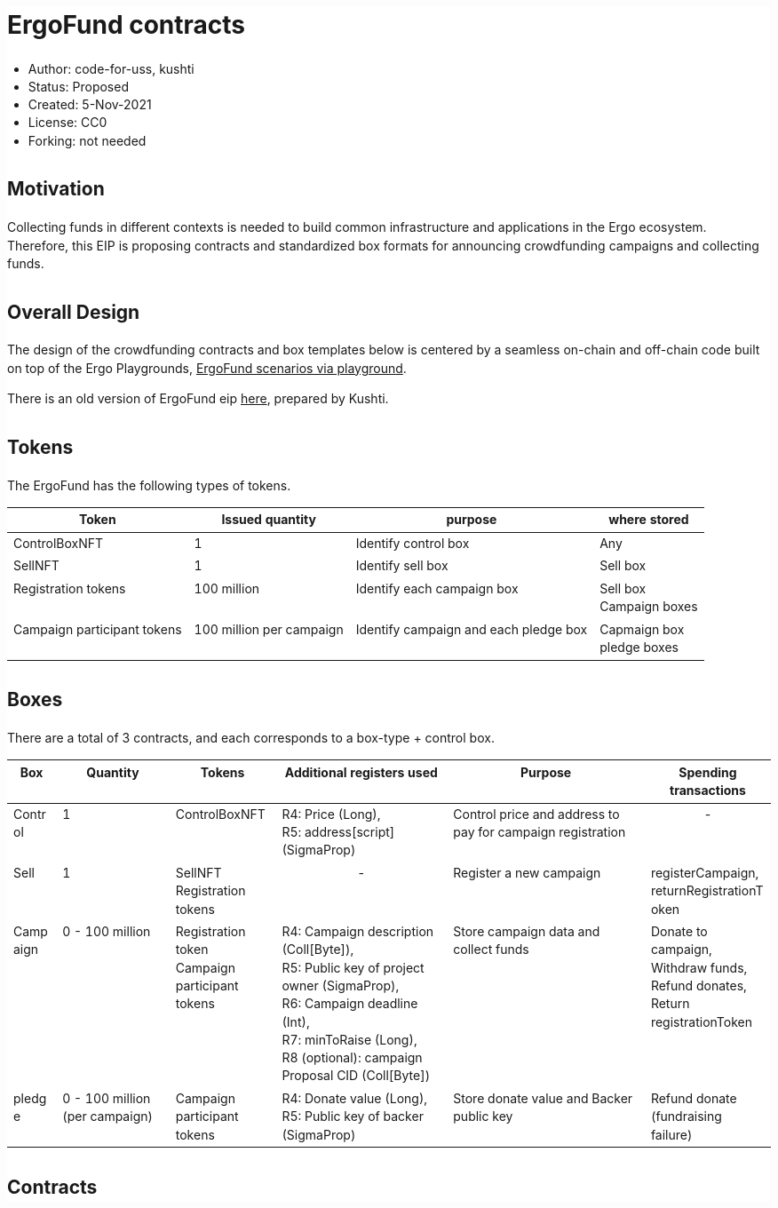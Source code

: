 # ErgoFund contracts

* Author: code-for-uss, kushti
* Status: Proposed
* Created: 5-Nov-2021
* License: CC0
* Forking: not needed 

## Motivation 

Collecting funds in different contexts is needed to build common infrastructure and applications in the Ergo ecosystem. Therefore, this EIP is proposing contracts and standardized box formats for announcing crowdfunding campaigns and collecting funds.

## Overall Design

The design of the crowdfunding contracts and box templates below is centered by a seamless on-chain and off-chain code built on top of the Ergo Playgrounds, [ErgoFund scenarios via playground](https://scastie.scala-lang.org/TWlB0hncT5SdYcTax3Wj5A). 

There is an old version of ErgoFund eip [here](./eip-0018-old.md), prepared by Kushti.

## Tokens

The ErgoFund has the following types of tokens.

| Token | Issued quantity | purpose | where stored |
|---|---|---|---|
|ControlBoxNFT | 1 | Identify control box | Any  |
|SellNFT | 1 | Identify sell box | Sell box |
|Registration tokens | 100 million | Identify each campaign box | Sell box <br /> Campaign boxes |
|Campaign participant tokens | 100 million per campaign | Identify campaign and each pledge box| Capmaign box <br /> pledge boxes |

## Boxes

There are a total of 3 contracts, and each corresponds to a box-type + control box.

| Box | Quantity | Tokens | Additional registers used | Purpose | Spending transactions |
|---|---|---|---|---|---|
|Control | 1 | ControlBoxNFT | R4: Price (Long), <br /> R5: address[script] (SigmaProp) | Control price and address to pay for campaign registration | <div align="center">-</div> | 
|Sell| 1 | SellNFT <br /> Registration tokens | <div align="center">-</div> | Register a new campaign | registerCampaign, <br/> returnRegistrationToken |
|Campaign | 0 - 100 million | Registration token <br /> Campaign participant tokens | R4: Campaign description (Coll[Byte]), <br /> R5: Public key of project owner (SigmaProp), <br /> R6: Campaign deadline (Int), <br /> R7: minToRaise (Long), <br /> R8 (optional): campaign Proposal CID (Coll[Byte]) | Store campaign data and collect funds | Donate to campaign, <br /> Withdraw funds, <br /> Refund donates, <br /> Return registrationToken |
|pledge | 0 - 100 million (per campaign) | Campaign participant tokens | R4: Donate value (Long), <br /> R5: Public key of backer (SigmaProp) | Store donate value and Backer public key | Refund donate (fundraising failure) |

## Contracts
